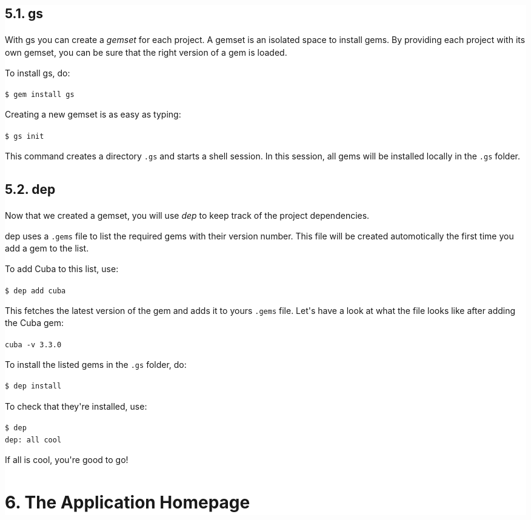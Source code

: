 ## 5.1. gs

With gs you can create a *gemset* for each project. A gemset is an
isolated space to install gems. By providing each project with its own
gemset, you can be sure that the right version of a gem is loaded.

To install gs, do:

```no-highlight
$ gem install gs
```

Creating a new gemset is as easy as typing:

```no-highlight
$ gs init
```

This command creates a directory `.gs` and starts a shell session. In this
session, all gems will be installed locally in the `.gs` folder.

## 5.2. dep

Now that we created a gemset, you will use *dep* to keep track of the project
dependencies.

dep uses a `.gems` file to list the required gems with their version
number. This file will be created automotically the first time you add a
gem to the list.

To add Cuba to this list, use:

```no-highlight
$ dep add cuba
```

This fetches the latest version of the gem and adds it to yours `.gems` file.
Let's have a look at what the file looks like after adding the Cuba gem:

```no-highlight
cuba -v 3.3.0
```

To install the listed gems in the `.gs` folder, do:

```no-highlight
$ dep install
```

To check that they're installed, use:

```no-highlight
$ dep
dep: all cool
```

If all is cool, you're good to go!

# 6. The Application Homepage
